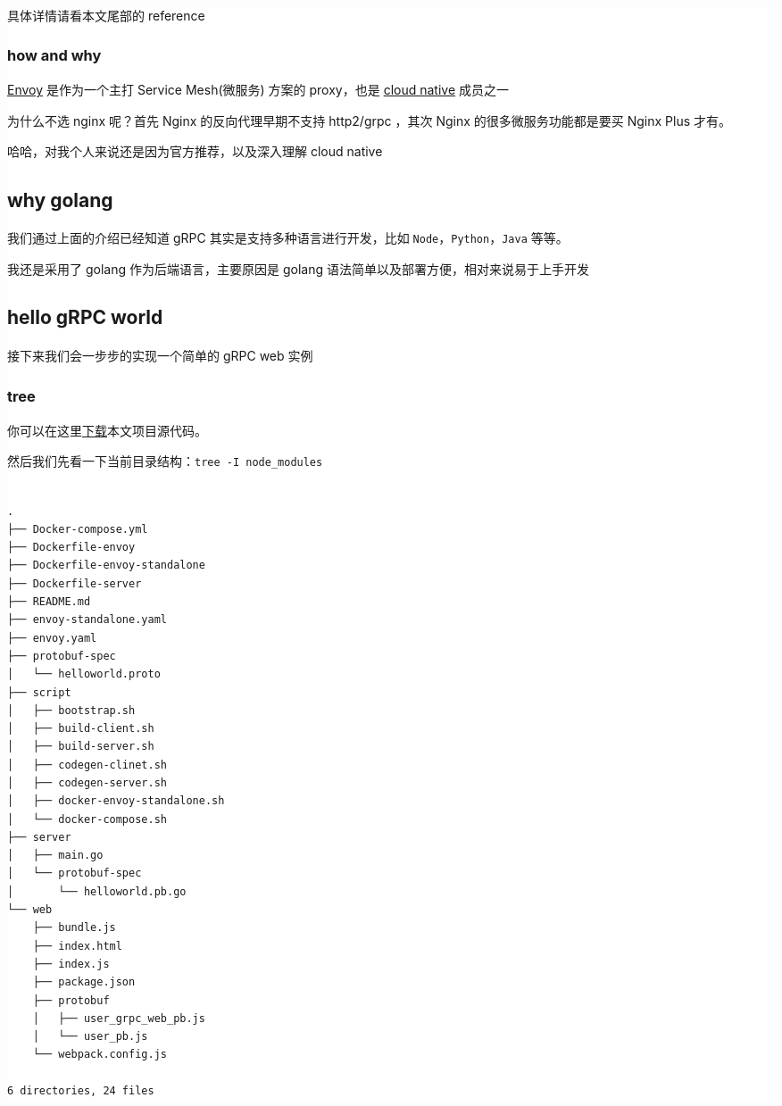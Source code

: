具体详情请看本文尾部的 reference

### how and why

[Envoy](https://www.envoyproxy.io/) 是作为一个主打 Service Mesh(微服务) 方案的 proxy，也是 [cloud native](https://www.cncf.io/) 成员之一

为什么不选 nginx 呢？首先 Nginx 的反向代理早期不支持 http2/grpc ，其次 Nginx 的很多微服务功能都是要买 Nginx Plus 才有。

哈哈，对我个人来说还是因为官方推荐，以及深入理解 cloud native

## why golang

我们通过上面的介绍已经知道 gRPC 其实是支持多种语言进行开发，比如 `Node`，`Python`，`Java` 等等。

我还是采用了 golang 作为后端语言，主要原因是 golang 语法简单以及部署方便，相对来说易于上手开发

## hello gRPC world

接下来我们会一步步的实现一个简单的 gRPC web 实例

### tree

你可以在这里[下载](./grpc-demo.zip)本文项目源代码。

然后我们先看一下当前目录结构：`tree -I node_modules`

```txt

.
├── Docker-compose.yml
├── Dockerfile-envoy
├── Dockerfile-envoy-standalone
├── Dockerfile-server
├── README.md
├── envoy-standalone.yaml
├── envoy.yaml
├── protobuf-spec
│   └── helloworld.proto
├── script
│   ├── bootstrap.sh
│   ├── build-client.sh
│   ├── build-server.sh
│   ├── codegen-clinet.sh
│   ├── codegen-server.sh
│   ├── docker-envoy-standalone.sh
│   └── docker-compose.sh
├── server
│   ├── main.go
│   └── protobuf-spec
│       └── helloworld.pb.go
└── web
    ├── bundle.js
    ├── index.html
    ├── index.js
    ├── package.json
    ├── protobuf
    │   ├── user_grpc_web_pb.js
    │   └── user_pb.js
    └── webpack.config.js

6 directories, 24 files

```
